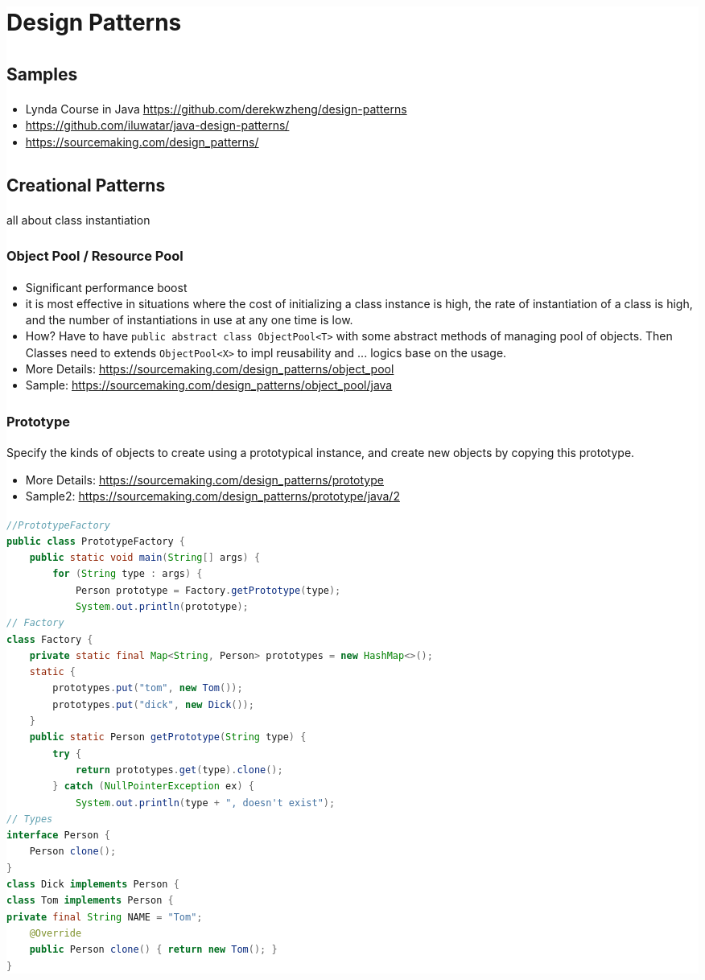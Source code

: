 # Design Patterns

## Samples

* Lynda Course in Java https://github.com/derekwzheng/design-patterns
* https://github.com/iluwatar/java-design-patterns/
* https://sourcemaking.com/design_patterns/ 

## Creational Patterns

all about class instantiation

### Object Pool / Resource Pool

* Significant performance boost
* it is most effective in situations where the cost of initializing a class instance is high, the rate of instantiation of a class is high, and the number of instantiations in use at any one time is low.
* How? Have to have `public abstract class ObjectPool<T>` with some abstract methods of managing pool of objects. Then Classes need to extends `ObjectPool<X>` to impl reusability and ... logics base on the usage.
* More Details: https://sourcemaking.com/design_patterns/object_pool
* Sample: https://sourcemaking.com/design_patterns/object_pool/java

### Prototype

Specify the kinds of objects to create using a prototypical instance, and create new objects by copying this prototype.

* More Details: https://sourcemaking.com/design_patterns/prototype
* Sample2: https://sourcemaking.com/design_patterns/prototype/java/2

```java
//PrototypeFactory
public class PrototypeFactory {
    public static void main(String[] args) {
        for (String type : args) {
            Person prototype = Factory.getPrototype(type);
            System.out.println(prototype);
// Factory
class Factory {
    private static final Map<String, Person> prototypes = new HashMap<>();
    static {
        prototypes.put("tom", new Tom());
        prototypes.put("dick", new Dick());
    }
    public static Person getPrototype(String type) {
        try {
            return prototypes.get(type).clone();
        } catch (NullPointerException ex) {
            System.out.println(type + ", doesn't exist");
// Types
interface Person {
    Person clone();
}
class Dick implements Person {
class Tom implements Person {
private final String NAME = "Tom";
    @Override
    public Person clone() { return new Tom(); }
}

```

